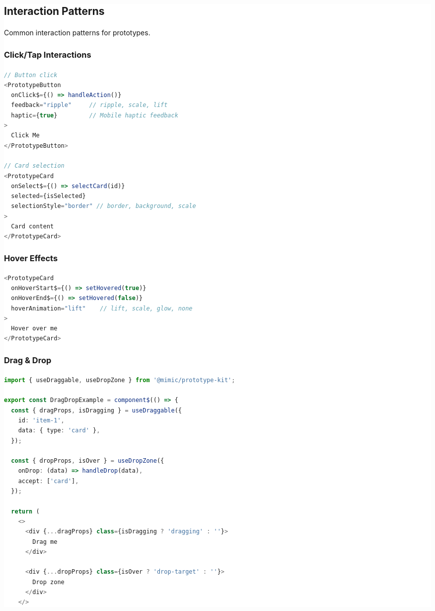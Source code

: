 ## Interaction Patterns

Common interaction patterns for prototypes.

### Click/Tap Interactions

```typescript
// Button click
<PrototypeButton
  onClick$={() => handleAction()}
  feedback="ripple"     // ripple, scale, lift
  haptic={true}         // Mobile haptic feedback
>
  Click Me
</PrototypeButton>

// Card selection
<PrototypeCard
  onSelect$={() => selectCard(id)}
  selected={isSelected}
  selectionStyle="border" // border, background, scale
>
  Card content
</PrototypeCard>
```

### Hover Effects

```typescript
<PrototypeCard
  onHoverStart$={() => setHovered(true)}
  onHoverEnd$={() => setHovered(false)}
  hoverAnimation="lift"    // lift, scale, glow, none
>
  Hover over me
</PrototypeCard>
```

### Drag & Drop

```typescript
import { useDraggable, useDropZone } from '@mimic/prototype-kit';

export const DragDropExample = component$(() => {
  const { dragProps, isDragging } = useDraggable({
    id: 'item-1',
    data: { type: 'card' },
  });
  
  const { dropProps, isOver } = useDropZone({
    onDrop: (data) => handleDrop(data),
    accept: ['card'],
  });
  
  return (
    <>
      <div {...dragProps} class={isDragging ? 'dragging' : ''}>
        Drag me
      </div>
      
      <div {...dropProps} class={isOver ? 'drop-target' : ''}>
        Drop zone
      </div>
    </>
```